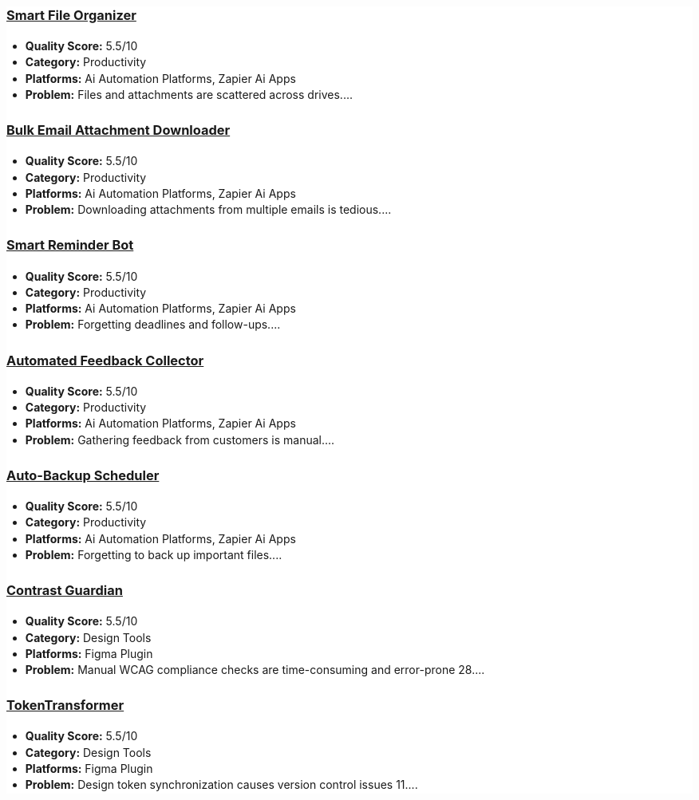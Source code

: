 ### [Smart File Organizer](../../productivity/smart-file-organizer/)
- **Quality Score:** 5.5/10
- **Category:** Productivity
- **Platforms:** Ai Automation Platforms, Zapier Ai Apps
- **Problem:** Files and attachments are scattered across drives....

### [Bulk Email Attachment Downloader](../../productivity/bulk-email-attachment-downloader/)
- **Quality Score:** 5.5/10
- **Category:** Productivity
- **Platforms:** Ai Automation Platforms, Zapier Ai Apps
- **Problem:** Downloading attachments from multiple emails is tedious....

### [Smart Reminder Bot](../../productivity/smart-reminder-bot/)
- **Quality Score:** 5.5/10
- **Category:** Productivity
- **Platforms:** Ai Automation Platforms, Zapier Ai Apps
- **Problem:** Forgetting deadlines and follow-ups....

### [Automated Feedback Collector](../../productivity/automated-feedback-collector/)
- **Quality Score:** 5.5/10
- **Category:** Productivity
- **Platforms:** Ai Automation Platforms, Zapier Ai Apps
- **Problem:** Gathering feedback from customers is manual....

### [Auto-Backup Scheduler](../../productivity/auto-backup-scheduler/)
- **Quality Score:** 5.5/10
- **Category:** Productivity
- **Platforms:** Ai Automation Platforms, Zapier Ai Apps
- **Problem:** Forgetting to back up important files....

### [Contrast Guardian](../../design-tools/contrast-guardian/)
- **Quality Score:** 5.5/10
- **Category:** Design Tools
- **Platforms:** Figma Plugin
- **Problem:** Manual WCAG compliance checks are time-consuming and error-prone 28....

### [TokenTransformer](../../design-tools/tokentransformer/)
- **Quality Score:** 5.5/10
- **Category:** Design Tools
- **Platforms:** Figma Plugin
- **Problem:** Design token synchronization causes version control issues 11....
